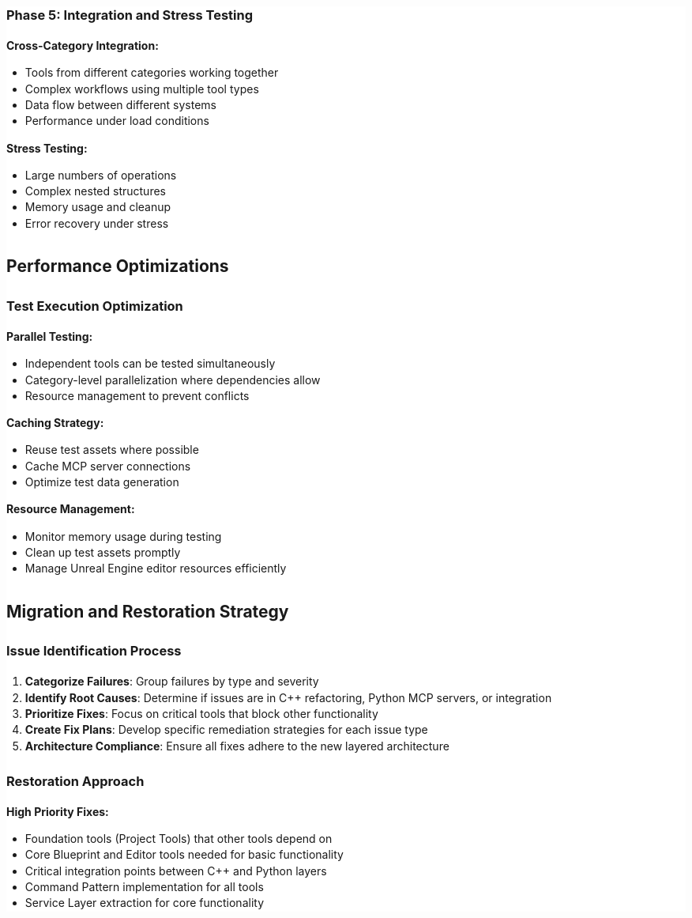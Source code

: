### Phase 5: Integration and Stress Testing

**Cross-Category Integration:**
- Tools from different categories working together
- Complex workflows using multiple tool types
- Data flow between different systems
- Performance under load conditions

**Stress Testing:**
- Large numbers of operations
- Complex nested structures
- Memory usage and cleanup
- Error recovery under stress

## Performance Optimizations

### Test Execution Optimization

**Parallel Testing:**
- Independent tools can be tested simultaneously
- Category-level parallelization where dependencies allow
- Resource management to prevent conflicts

**Caching Strategy:**
- Reuse test assets where possible
- Cache MCP server connections
- Optimize test data generation

**Resource Management:**
- Monitor memory usage during testing
- Clean up test assets promptly
- Manage Unreal Engine editor resources efficiently

## Migration and Restoration Strategy

### Issue Identification Process

1. **Categorize Failures**: Group failures by type and severity
2. **Identify Root Causes**: Determine if issues are in C++ refactoring, Python MCP servers, or integration
3. **Prioritize Fixes**: Focus on critical tools that block other functionality
4. **Create Fix Plans**: Develop specific remediation strategies for each issue type
5. **Architecture Compliance**: Ensure all fixes adhere to the new layered architecture

### Restoration Approach

**High Priority Fixes:**
- Foundation tools (Project Tools) that other tools depend on
- Core Blueprint and Editor tools needed for basic functionality
- Critical integration points between C++ and Python layers
- Command Pattern implementation for all tools
- Service Layer extraction for core functionality
